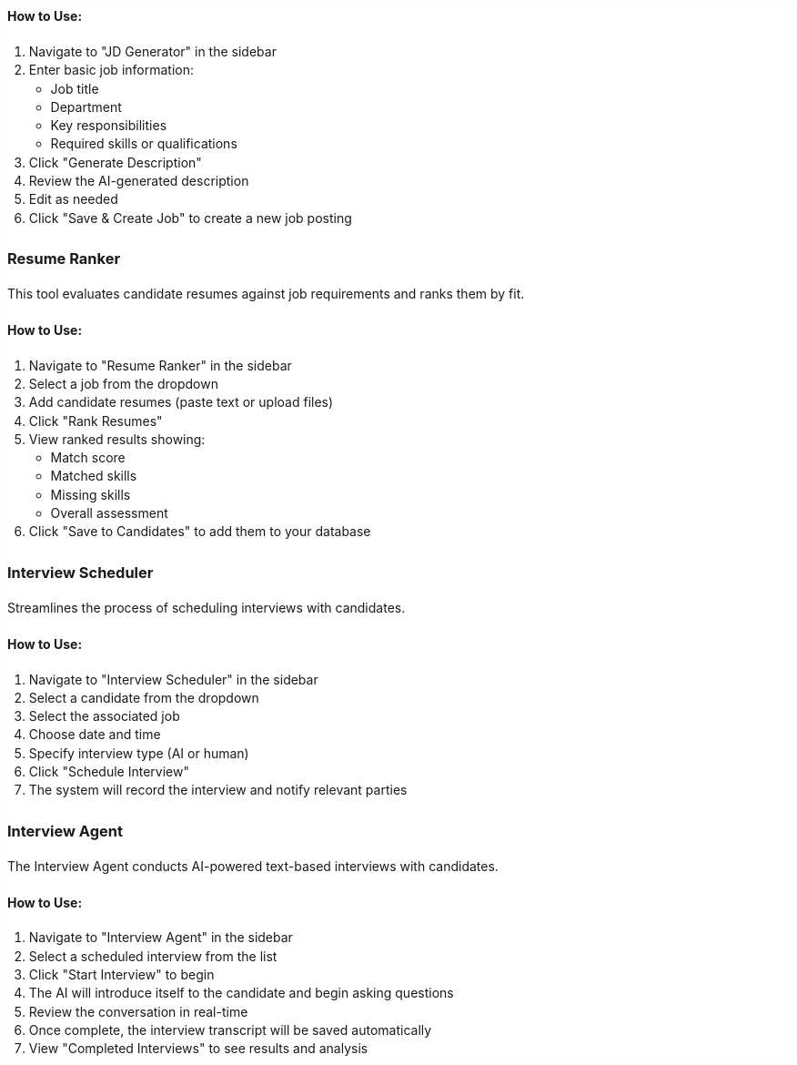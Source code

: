 #### How to Use:
1. Navigate to "JD Generator" in the sidebar
2. Enter basic job information:
   - Job title
   - Department
   - Key responsibilities
   - Required skills or qualifications
3. Click "Generate Description"
4. Review the AI-generated description
5. Edit as needed
6. Click "Save & Create Job" to create a new job posting

### Resume Ranker

This tool evaluates candidate resumes against job requirements and ranks them by fit.

#### How to Use:
1. Navigate to "Resume Ranker" in the sidebar
2. Select a job from the dropdown
3. Add candidate resumes (paste text or upload files)
4. Click "Rank Resumes"
5. View ranked results showing:
   - Match score
   - Matched skills
   - Missing skills
   - Overall assessment
6. Click "Save to Candidates" to add them to your database

### Interview Scheduler

Streamlines the process of scheduling interviews with candidates.

#### How to Use:
1. Navigate to "Interview Scheduler" in the sidebar
2. Select a candidate from the dropdown
3. Select the associated job
4. Choose date and time
5. Specify interview type (AI or human)
6. Click "Schedule Interview"
7. The system will record the interview and notify relevant parties

### Interview Agent

The Interview Agent conducts AI-powered text-based interviews with candidates.

#### How to Use:
1. Navigate to "Interview Agent" in the sidebar
2. Select a scheduled interview from the list
3. Click "Start Interview" to begin
4. The AI will introduce itself to the candidate and begin asking questions
5. Review the conversation in real-time
6. Once complete, the interview transcript will be saved automatically
7. View "Completed Interviews" to see results and analysis
